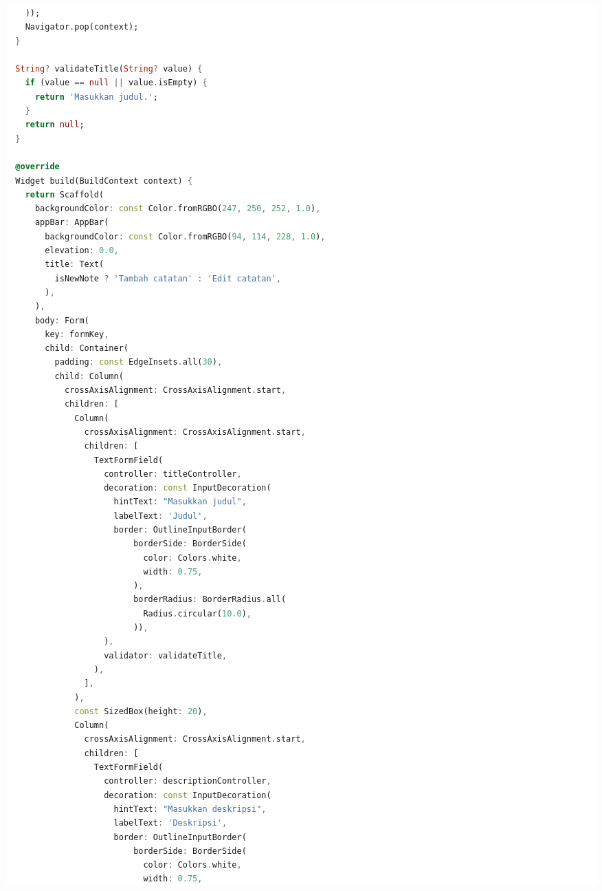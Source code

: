 ```dart
    ));
    Navigator.pop(context);
  }

  String? validateTitle(String? value) {
    if (value == null || value.isEmpty) {
      return 'Masukkan judul.';
    }
    return null;
  }

  @override
  Widget build(BuildContext context) {
    return Scaffold(
      backgroundColor: const Color.fromRGBO(247, 250, 252, 1.0),
      appBar: AppBar(
        backgroundColor: const Color.fromRGBO(94, 114, 228, 1.0),
        elevation: 0.0,
        title: Text(
          isNewNote ? 'Tambah catatan' : 'Edit catatan',
        ),
      ),
      body: Form(
        key: formKey,
        child: Container(
          padding: const EdgeInsets.all(30),
          child: Column(
            crossAxisAlignment: CrossAxisAlignment.start,
            children: [
              Column(
                crossAxisAlignment: CrossAxisAlignment.start,
                children: [
                  TextFormField(
                    controller: titleController,
                    decoration: const InputDecoration(
                      hintText: "Masukkan judul",
                      labelText: 'Judul',
                      border: OutlineInputBorder(
                          borderSide: BorderSide(
                            color: Colors.white,
                            width: 0.75,
                          ),
                          borderRadius: BorderRadius.all(
                            Radius.circular(10.0),
                          )),
                    ),
                    validator: validateTitle,
                  ),
                ],
              ),
              const SizedBox(height: 20),
              Column(
                crossAxisAlignment: CrossAxisAlignment.start,
                children: [
                  TextFormField(
                    controller: descriptionController,
                    decoration: const InputDecoration(
                      hintText: "Masukkan deskripsi",
                      labelText: 'Deskripsi',
                      border: OutlineInputBorder(
                          borderSide: BorderSide(
                            color: Colors.white,
                            width: 0.75,
```